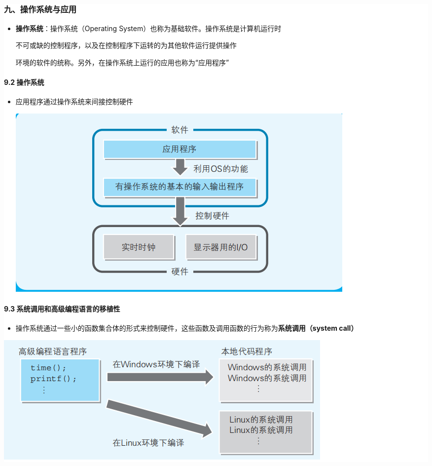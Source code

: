 

### 九、操作系统与应用

- **操作系统**：操作系统（Operating System）也称为基础软件。操作系统是计算机运行时

  不可或缺的控制程序，以及在控制程序下运转的为其他软件运行提供操作

  环境的软件的统称。另外，在操作系统上运行的应用也称为“应用程序”

  

#### 9.2 操作系统

- 应用程序通过操作系统来间接控制硬件

  ![](images\程序是怎样跑起来的\应用间接控制硬件.png)



#### 9.3 系统调用和高级编程语言的移植性

- 操作系统通过一些小的函数集合体的形式来控制硬件，这些函数及调用函数的行为称为**系统调用（system call）**

![](images\程序是怎样跑起来的\系统调用.png)
